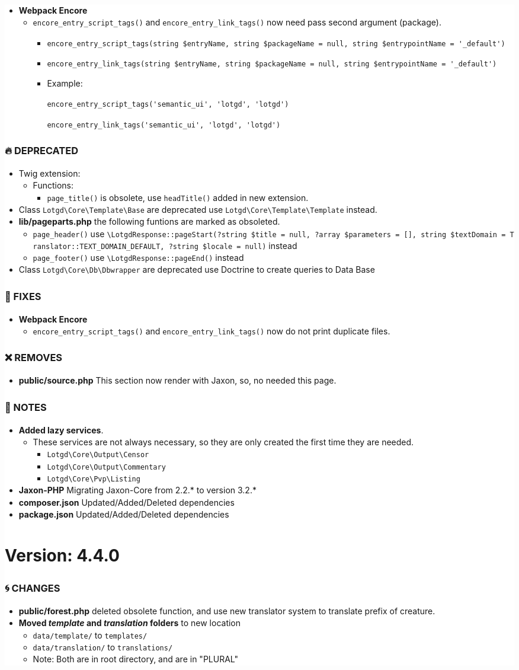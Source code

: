 -   **Webpack Encore**
    -   `encore_entry_script_tags()` and `encore_entry_link_tags()` now need pass second argument (package).
        -   `encore_entry_script_tags(string $entryName, string $packageName = null, string $entrypointName = '_default')`
        -   `encore_entry_link_tags(string $entryName, string $packageName = null, string $entrypointName = '_default')`
        -   Example:

            `encore_entry_script_tags('semantic_ui', 'lotgd', 'lotgd')`

            `encore_entry_link_tags('semantic_ui', 'lotgd', 'lotgd')`

### :fire: DEPRECATED

-   Twig extension:
    -   Functions:
        -   `page_title()` is obsolete, use `headTitle()` added in new extension.
-   Class `Lotgd\Core\Template\Base` are deprecated use `Lotgd\Core\Template\Template` instead.
-   **lib/pageparts.php** the following funtions are marked as obsoleted.
    -   `page_header()` use `\LotgdResponse::pageStart(?string $title = null, ?array $parameters = [], string $textDomain = Translator::TEXT_DOMAIN_DEFAULT, ?string $locale = null)` instead
    -   `page_footer()` use `\LotgdResponse::pageEnd()` instead
-   Class `Lotgd\Core\Db\Dbwrapper` are deprecated use Doctrine to create queries to Data Base

### :wrench: FIXES

-   **Webpack Encore**
    -   `encore_entry_script_tags()` and `encore_entry_link_tags()` now do not print duplicate files.

### :x: REMOVES

-   **public/source.php** This section now render with Jaxon, so, no needed this page.

### :notebook: NOTES

-   **Added lazy services**.
    -   These services are not always necessary, so they are only created the first time they are needed.
        -   `Lotgd\Core\Output\Censor`
        -   `Lotgd\Core\Output\Commentary`
        -   `Lotgd\Core\Pvp\Listing`
-   **Jaxon-PHP** Migrating Jaxon-Core from 2.2.* to version 3.2.*
-   **composer.json** Updated/Added/Deleted dependencies
-   **package.json** Updated/Added/Deleted dependencies

# Version: 4.4.0

### :cyclone: CHANGES

-   **public/forest.php** deleted obsolete function, and use new translator system to translate prefix of creature.
-   **Moved _template_ and _translation_ folders** to new location
    -   `data/template/` to `templates/`
    -   `data/translation/` to `translations/`
    -   Note: Both are in root directory, and are in "PLURAL"
